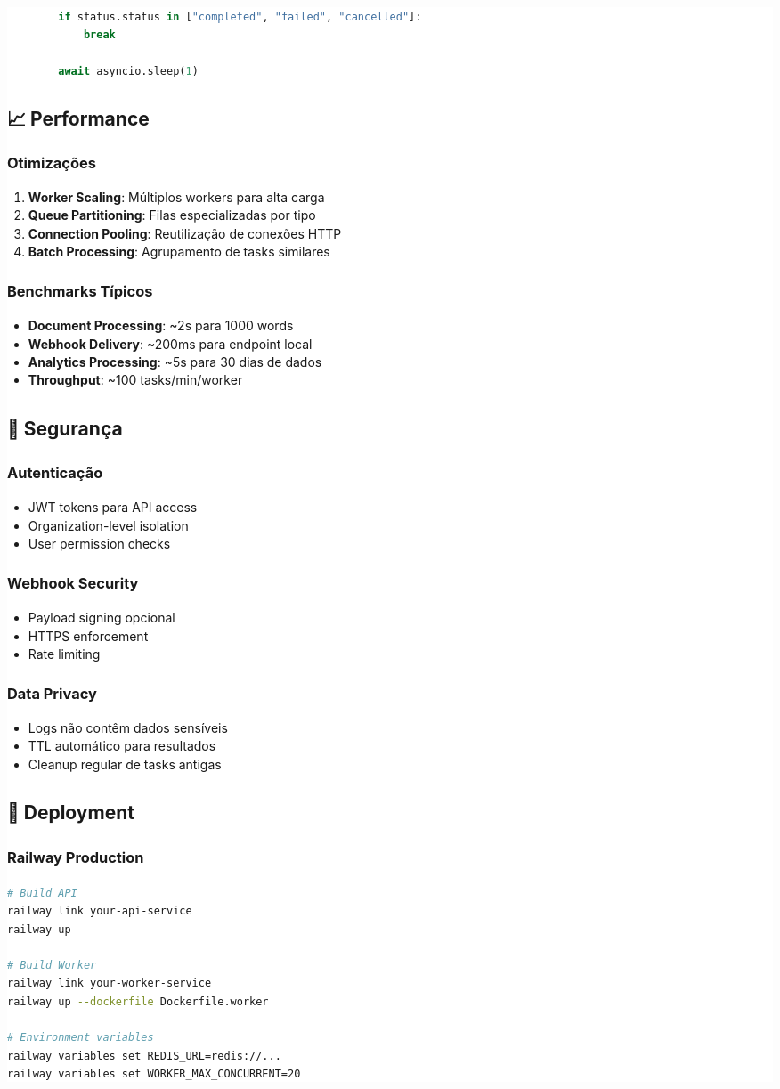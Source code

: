 ```python
        if status.status in ["completed", "failed", "cancelled"]:
            break
            
        await asyncio.sleep(1)
```

## 📈 Performance

### Otimizações

1. **Worker Scaling**: Múltiplos workers para alta carga
2. **Queue Partitioning**: Filas especializadas por tipo
3. **Connection Pooling**: Reutilização de conexões HTTP
4. **Batch Processing**: Agrupamento de tasks similares

### Benchmarks Típicos

- **Document Processing**: ~2s para 1000 words
- **Webhook Delivery**: ~200ms para endpoint local
- **Analytics Processing**: ~5s para 30 dias de dados
- **Throughput**: ~100 tasks/min/worker

## 🔐 Segurança

### Autenticação
- JWT tokens para API access
- Organization-level isolation
- User permission checks

### Webhook Security
- Payload signing opcional
- HTTPS enforcement
- Rate limiting

### Data Privacy
- Logs não contêm dados sensíveis
- TTL automático para resultados
- Cleanup regular de tasks antigas

## 🚀 Deployment

### Railway Production

```bash
# Build API
railway link your-api-service
railway up

# Build Worker
railway link your-worker-service
railway up --dockerfile Dockerfile.worker

# Environment variables
railway variables set REDIS_URL=redis://...
railway variables set WORKER_MAX_CONCURRENT=20
```
